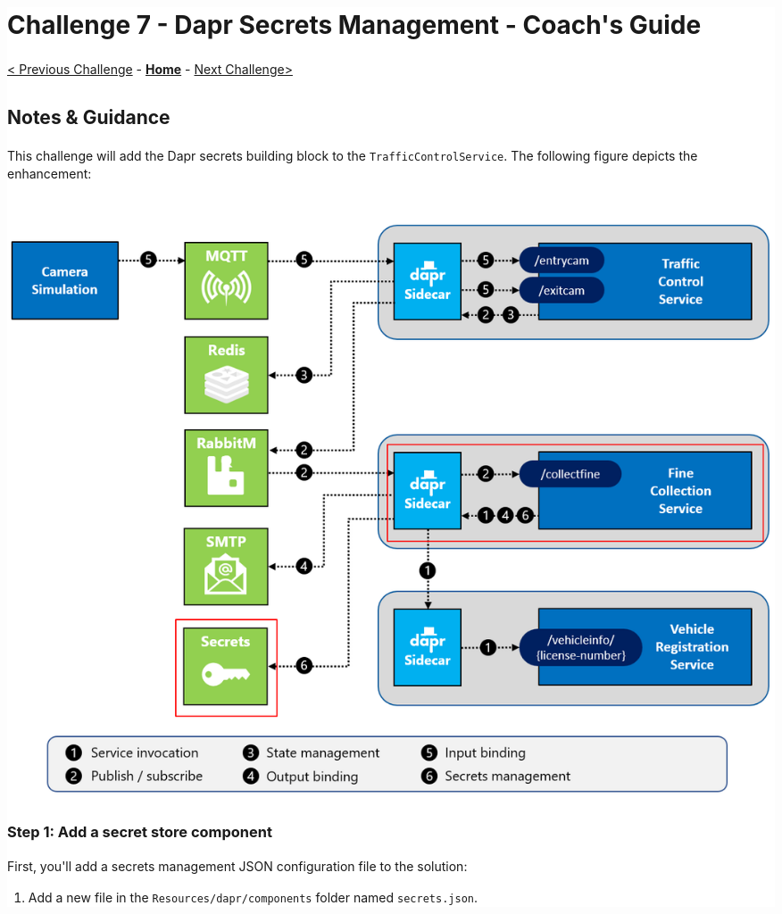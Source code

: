 # Challenge 7 - Dapr Secrets Management - Coach's Guide

[< Previous Challenge](./Solution-06.md) - **[Home](./README.md)** - [Next Challenge>](./Solution-08.md)

## Notes & Guidance

This challenge will add the Dapr secrets building block to the `TrafficControlService`. The following figure depicts the enhancement:

<img src="../images/Challenge-07/secrets-management-operation.png" style="padding-top: 25px;" />

### Step 1: Add a secret store component

First, you'll add a secrets management JSON configuration file to the solution:

1.  Add a new file in the `Resources/dapr/components` folder named `secrets.json`.

